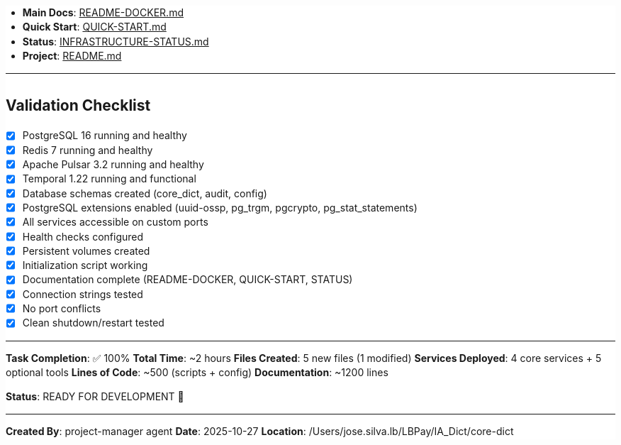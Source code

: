 - **Main Docs**: [README-DOCKER.md](./README-DOCKER.md)
- **Quick Start**: [QUICK-START.md](./QUICK-START.md)
- **Status**: [INFRASTRUCTURE-STATUS.md](./INFRASTRUCTURE-STATUS.md)
- **Project**: [README.md](./README.md)

---

## Validation Checklist

- [x] PostgreSQL 16 running and healthy
- [x] Redis 7 running and healthy
- [x] Apache Pulsar 3.2 running and healthy
- [x] Temporal 1.22 running and functional
- [x] Database schemas created (core_dict, audit, config)
- [x] PostgreSQL extensions enabled (uuid-ossp, pg_trgm, pgcrypto, pg_stat_statements)
- [x] All services accessible on custom ports
- [x] Health checks configured
- [x] Persistent volumes created
- [x] Initialization script working
- [x] Documentation complete (README-DOCKER, QUICK-START, STATUS)
- [x] Connection strings tested
- [x] No port conflicts
- [x] Clean shutdown/restart tested

---

**Task Completion**: ✅ 100%
**Total Time**: ~2 hours
**Files Created**: 5 new files (1 modified)
**Services Deployed**: 4 core services + 5 optional tools
**Lines of Code**: ~500 (scripts + config)
**Documentation**: ~1200 lines

**Status**: READY FOR DEVELOPMENT 🚀

---

**Created By**: project-manager agent
**Date**: 2025-10-27
**Location**: /Users/jose.silva.lb/LBPay/IA_Dict/core-dict
